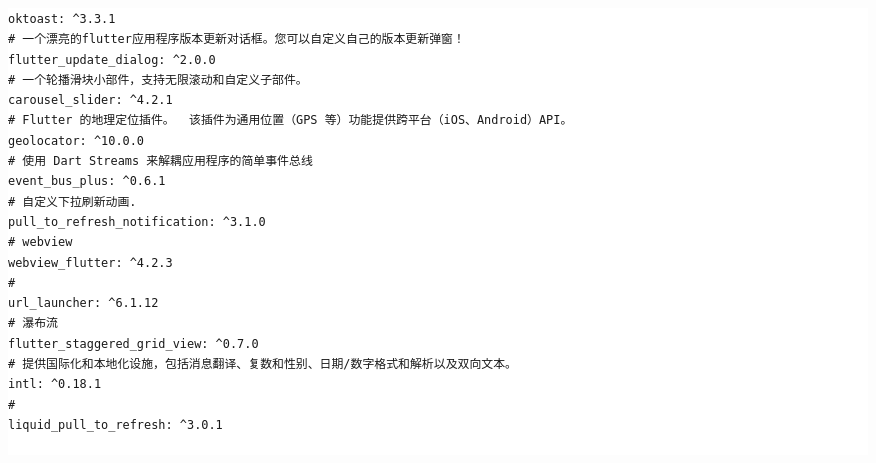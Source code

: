 ```
oktoast: ^3.3.1
# 一个漂亮的flutter应用程序版本更新对话框。您可以自定义自己的版本更新弹窗！
flutter_update_dialog: ^2.0.0
# 一个轮播滑块小部件，支持无限滚动和自定义子部件。
carousel_slider: ^4.2.1
# Flutter 的地理定位插件。  该插件为通用位置（GPS 等）功能提供跨平台（iOS、Android）API。
geolocator: ^10.0.0
# 使用 Dart Streams 来解耦应用程序的简单事件总线
event_bus_plus: ^0.6.1
# 自定义下拉刷新动画.
pull_to_refresh_notification: ^3.1.0
# webview
webview_flutter: ^4.2.3
#
url_launcher: ^6.1.12
# 瀑布流
flutter_staggered_grid_view: ^0.7.0
# 提供国际化和本地化设施，包括消息翻译、复数和性别、日期/数字格式和解析以及双向文本。
intl: ^0.18.1
#
liquid_pull_to_refresh: ^3.0.1


```
